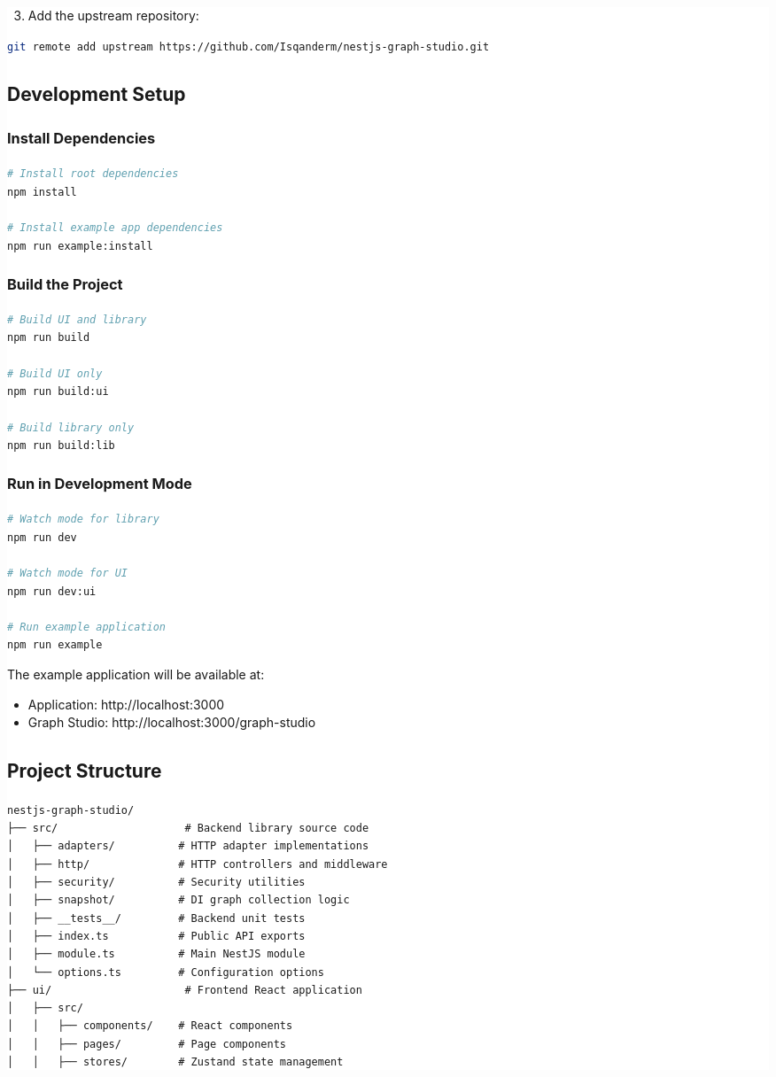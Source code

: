 3. Add the upstream repository:

```bash
git remote add upstream https://github.com/Isqanderm/nestjs-graph-studio.git
```

## Development Setup

### Install Dependencies

```bash
# Install root dependencies
npm install

# Install example app dependencies
npm run example:install
```

### Build the Project

```bash
# Build UI and library
npm run build

# Build UI only
npm run build:ui

# Build library only
npm run build:lib
```

### Run in Development Mode

```bash
# Watch mode for library
npm run dev

# Watch mode for UI
npm run dev:ui

# Run example application
npm run example
```

The example application will be available at:
- Application: http://localhost:3000
- Graph Studio: http://localhost:3000/graph-studio

## Project Structure

```
nestjs-graph-studio/
├── src/                    # Backend library source code
│   ├── adapters/          # HTTP adapter implementations
│   ├── http/              # HTTP controllers and middleware
│   ├── security/          # Security utilities
│   ├── snapshot/          # DI graph collection logic
│   ├── __tests__/         # Backend unit tests
│   ├── index.ts           # Public API exports
│   ├── module.ts          # Main NestJS module
│   └── options.ts         # Configuration options
├── ui/                     # Frontend React application
│   ├── src/
│   │   ├── components/    # React components
│   │   ├── pages/         # Page components
│   │   ├── stores/        # Zustand state management
```